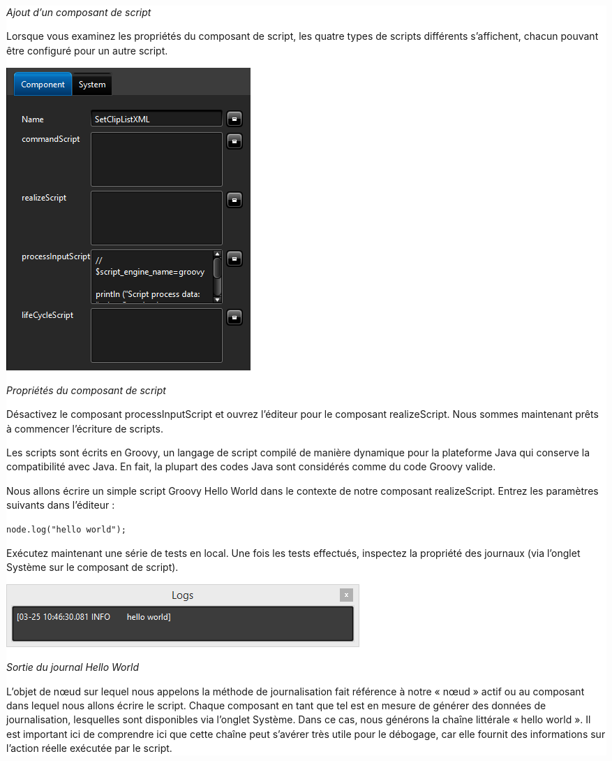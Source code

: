 *Ajout d’un composant de script*

Lorsque vous examinez les propriétés du composant de script, les quatre types de scripts différents s’affichent, chacun pouvant être configuré pour un autre script.

![Propriétés du composant de script](./media/media-services-media-encoder-premium-workflow-tutorials/media-services-scripted-comp-properties.png)

*Propriétés du composant de script*

Désactivez le composant processInputScript et ouvrez l’éditeur pour le composant realizeScript. Nous sommes maintenant prêts à commencer l’écriture de scripts.

Les scripts sont écrits en Groovy, un langage de script compilé de manière dynamique pour la plateforme Java qui conserve la compatibilité avec Java. En fait, la plupart des codes Java sont considérés comme du code Groovy valide.

Nous allons écrire un simple script Groovy Hello World dans le contexte de notre composant realizeScript. Entrez les paramètres suivants dans l’éditeur :

	node.log("hello world");

Exécutez maintenant une série de tests en local. Une fois les tests effectués, inspectez la propriété des journaux (via l’onglet Système sur le composant de script).

![Sortie du journal Hello World](./media/media-services-media-encoder-premium-workflow-tutorials/media-services-log-output.png)

*Sortie du journal Hello World*

L’objet de nœud sur lequel nous appelons la méthode de journalisation fait référence à notre « nœud » actif ou au composant dans lequel nous allons écrire le script. Chaque composant en tant que tel est en mesure de générer des données de journalisation, lesquelles sont disponibles via l’onglet Système. Dans ce cas, nous générons la chaîne littérale « hello world ». Il est important ici de comprendre ici que cette chaîne peut s’avérer très utile pour le débogage, car elle fournit des informations sur l’action réelle exécutée par le script.
